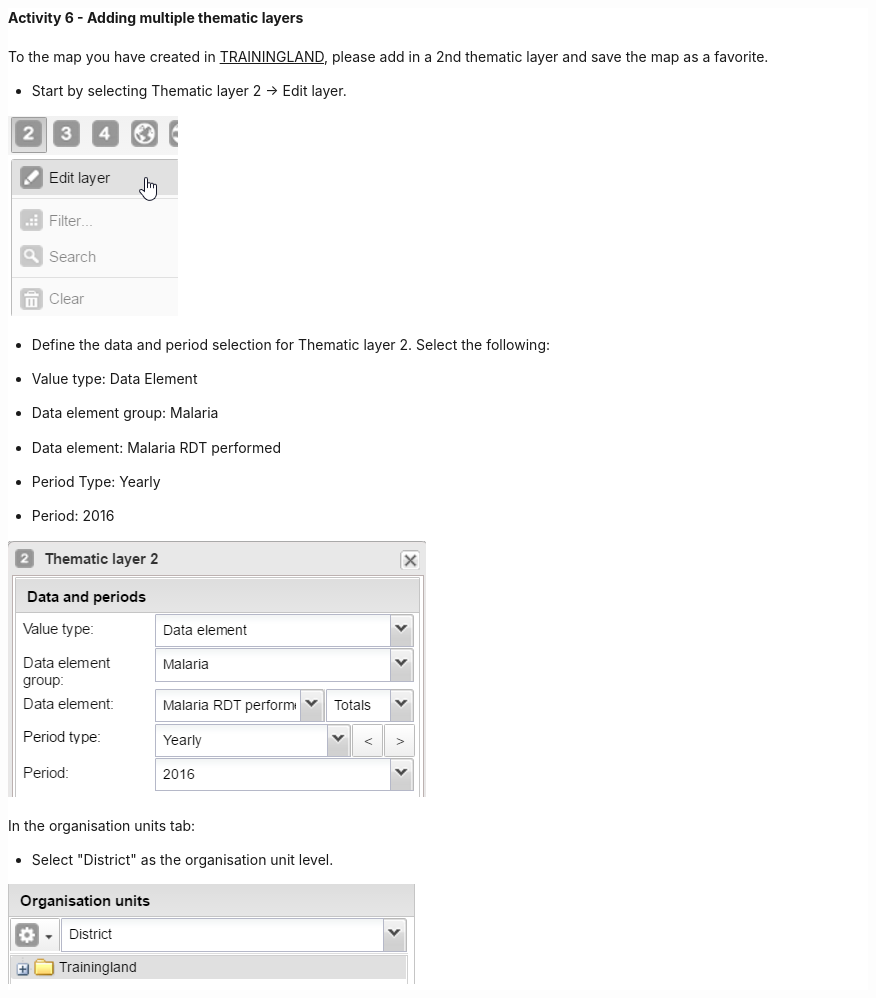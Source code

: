 #### Activity 6 - Adding multiple thematic layers

To the map you have created in  [TRAININGLAND](https://www.google.com/url?q=https://live.academy.dhis2.org/tl1/dhis-web-commons/security/login.action&sa=D&ust=1605599915784000&usg=AOvVaw2JQOGksM01EtTFlCJ4PiWg), please add in a 2nd thematic layer and save the map as a favorite.

- Start by selecting Thematic layer 2 -> Edit layer.

![](images/image154.png)

- Define the data and period selection for Thematic layer 2. Select
    the following:

- Value type: Data Element
- Data element group: Malaria
- Data element: Malaria RDT performed
- Period Type: Yearly
- Period: 2016

![](images/image187.png)

In the organisation units tab:

- Select "District" as the organisation unit level.

![](images/image40.png)
